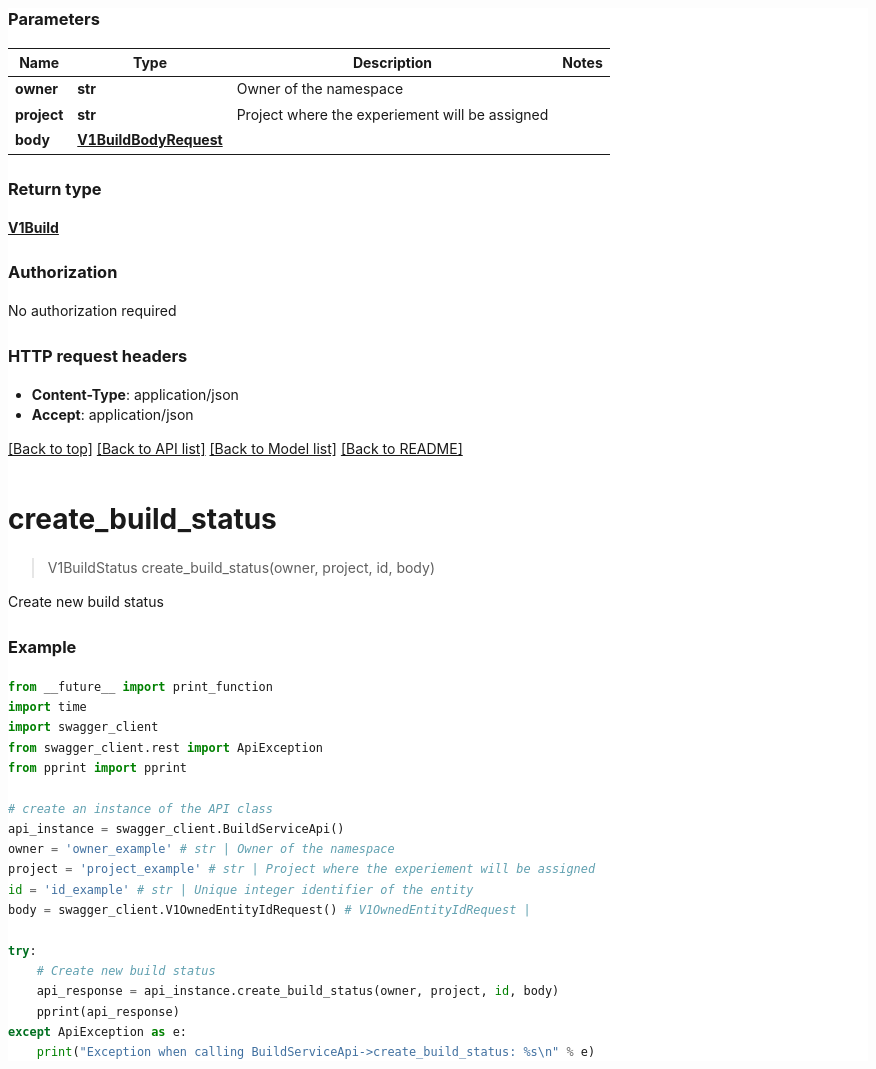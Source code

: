 ### Parameters

Name | Type | Description  | Notes
------------- | ------------- | ------------- | -------------
 **owner** | **str**| Owner of the namespace | 
 **project** | **str**| Project where the experiement will be assigned | 
 **body** | [**V1BuildBodyRequest**](V1BuildBodyRequest.md)|  | 

### Return type

[**V1Build**](V1Build.md)

### Authorization

No authorization required

### HTTP request headers

 - **Content-Type**: application/json
 - **Accept**: application/json

[[Back to top]](#) [[Back to API list]](../README.md#documentation-for-api-endpoints) [[Back to Model list]](../README.md#documentation-for-models) [[Back to README]](../README.md)

# **create_build_status**
> V1BuildStatus create_build_status(owner, project, id, body)

Create new build status

### Example
```python
from __future__ import print_function
import time
import swagger_client
from swagger_client.rest import ApiException
from pprint import pprint

# create an instance of the API class
api_instance = swagger_client.BuildServiceApi()
owner = 'owner_example' # str | Owner of the namespace
project = 'project_example' # str | Project where the experiement will be assigned
id = 'id_example' # str | Unique integer identifier of the entity
body = swagger_client.V1OwnedEntityIdRequest() # V1OwnedEntityIdRequest | 

try:
    # Create new build status
    api_response = api_instance.create_build_status(owner, project, id, body)
    pprint(api_response)
except ApiException as e:
    print("Exception when calling BuildServiceApi->create_build_status: %s\n" % e)
```
